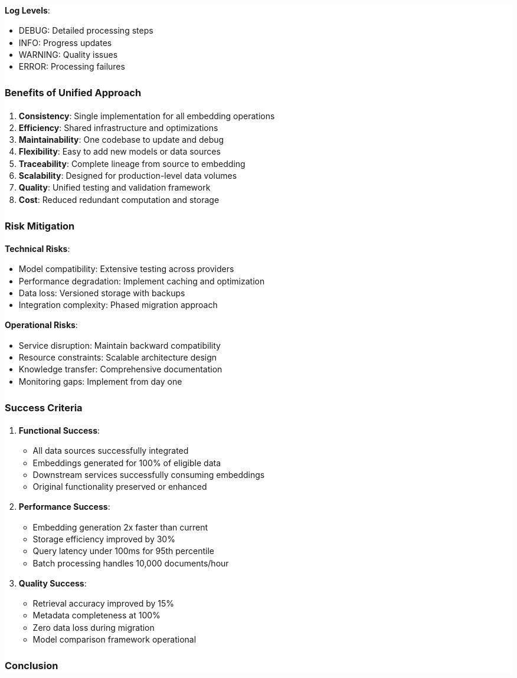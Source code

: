 **Log Levels**:
- DEBUG: Detailed processing steps
- INFO: Progress updates
- WARNING: Quality issues
- ERROR: Processing failures

### Benefits of Unified Approach

1. **Consistency**: Single implementation for all embedding operations
2. **Efficiency**: Shared infrastructure and optimizations
3. **Maintainability**: One codebase to update and debug
4. **Flexibility**: Easy to add new models or data sources
5. **Traceability**: Complete lineage from source to embedding
6. **Scalability**: Designed for production-level data volumes
7. **Quality**: Unified testing and validation framework
8. **Cost**: Reduced redundant computation and storage

### Risk Mitigation

**Technical Risks**:
- Model compatibility: Extensive testing across providers
- Performance degradation: Implement caching and optimization
- Data loss: Versioned storage with backups
- Integration complexity: Phased migration approach

**Operational Risks**:
- Service disruption: Maintain backward compatibility
- Resource constraints: Scalable architecture design
- Knowledge transfer: Comprehensive documentation
- Monitoring gaps: Implement from day one

### Success Criteria

1. **Functional Success**:
   - All data sources successfully integrated
   - Embeddings generated for 100% of eligible data
   - Downstream services successfully consuming embeddings
   - Original functionality preserved or enhanced

2. **Performance Success**:
   - Embedding generation 2x faster than current
   - Storage efficiency improved by 30%
   - Query latency under 100ms for 95th percentile
   - Batch processing handles 10,000 documents/hour

3. **Quality Success**:
   - Retrieval accuracy improved by 15%
   - Metadata completeness at 100%
   - Zero data loss during migration
   - Model comparison framework operational

### Conclusion
